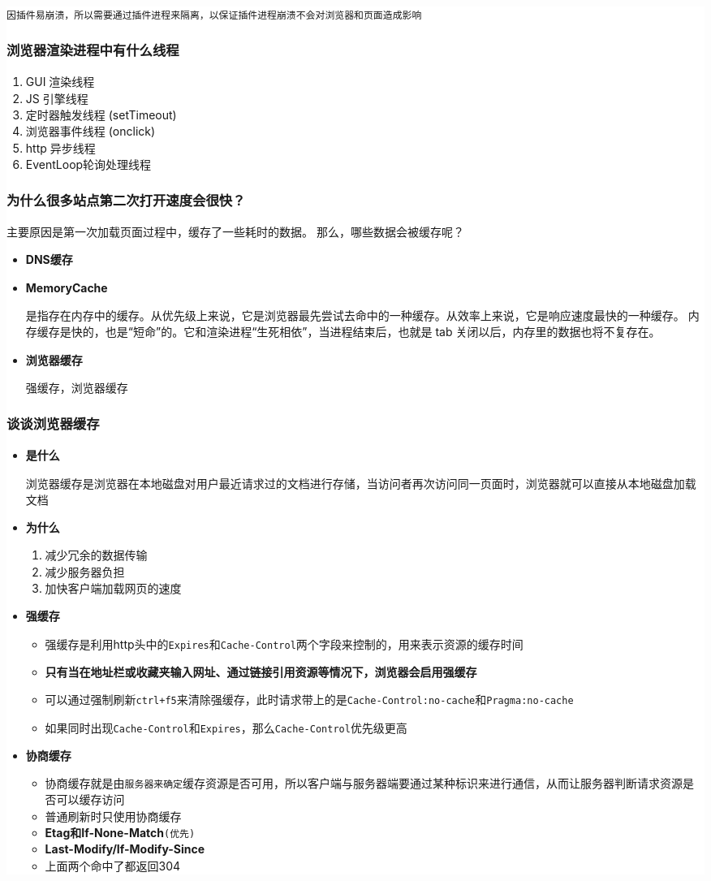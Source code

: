     因插件易崩溃，所以需要通过插件进程来隔离，以保证插件进程崩溃不会对浏览器和页面造成影响



### 浏览器渲染进程中有什么线程

1. GUI 渲染线程
2. JS 引擎线程
3. 定时器触发线程 (setTimeout)
4. 浏览器事件线程 (onclick)
5. http 异步线程
6. EventLoop轮询处理线程



### 为什么很多站点第二次打开速度会很快？

主要原因是第一次加载页面过程中，缓存了一些耗时的数据。 那么，哪些数据会被缓存呢？

* **DNS缓存**

* **MemoryCache**

  是指存在内存中的缓存。从优先级上来说，它是浏览器最先尝试去命中的一种缓存。从效率上来说，它是响应速度最快的一种缓存。 内存缓存是快的，也是“短命”的。它和渲染进程“生死相依”，当进程结束后，也就是 tab 关闭以后，内存里的数据也将不复存在。

* **浏览器缓存**

  强缓存，浏览器缓存



### 谈谈浏览器缓存

* **是什么**

  浏览器缓存是浏览器在本地磁盘对用户最近请求过的文档进行存储，当访问者再次访问同一页面时，浏览器就可以直接从本地磁盘加载文档

* **为什么**

  1. 减少冗余的数据传输
  2. 减少服务器负担
  3. 加快客户端加载网页的速度

* **强缓存**

  * 强缓存是利用http头中的`Expires`和`Cache-Control`两个字段来控制的，用来表示资源的缓存时间

  * **只有当在地址栏或收藏夹输入网址、通过链接引用资源等情况下，浏览器会启用强缓存**

  * 可以通过强制刷新`ctrl+f5`来清除强缓存，此时请求带上的是`Cache-Control:no-cache`和`Pragma:no-cache`

  * 如果同时出现`Cache-Control`和`Expires`，那么`Cache-Control`优先级更高

* **协商缓存**

  * 协商缓存就是由`服务器来确定`缓存资源是否可用，所以客户端与服务器端要通过某种标识来进行通信，从而让服务器判断请求资源是否可以缓存访问
  * 普通刷新时只使用协商缓存
  * **Etag和If-None-Match**`(优先)`
  * **Last-Modify/If-Modify-Since**
  * 上面两个命中了都返回304
